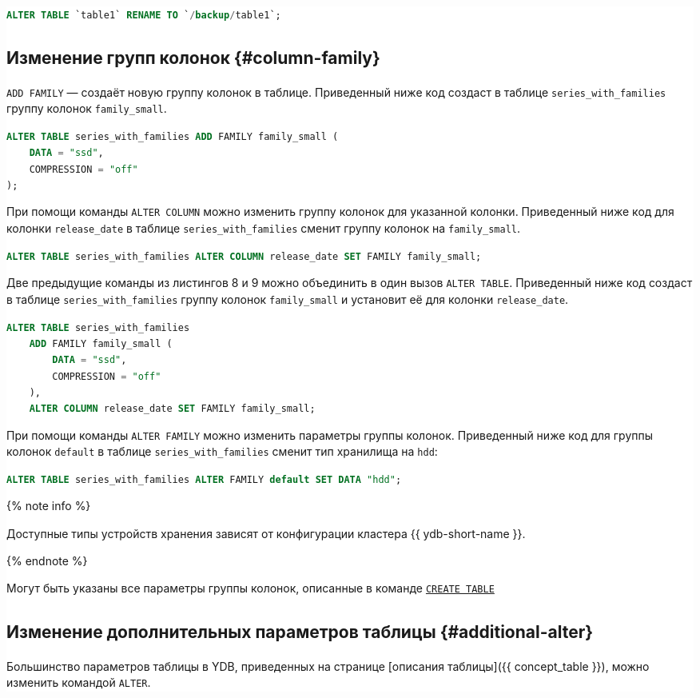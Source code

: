 ``` sql
ALTER TABLE `table1` RENAME TO `/backup/table1`;
```

## Изменение групп колонок {#column-family}

```ADD FAMILY``` — создаёт новую группу колонок в таблице. Приведенный ниже код создаст в таблице ```series_with_families``` группу колонок ```family_small```.

```sql
ALTER TABLE series_with_families ADD FAMILY family_small (
    DATA = "ssd",
    COMPRESSION = "off"
);
```

При помощи команды ```ALTER COLUMN``` можно изменить группу колонок для указанной колонки. Приведенный ниже код для колонки ```release_date``` в таблице ```series_with_families``` сменит группу колонок на ```family_small```.

```sql
ALTER TABLE series_with_families ALTER COLUMN release_date SET FAMILY family_small;
```

Две предыдущие команды из листингов 8 и 9 можно объединить в один вызов ```ALTER TABLE```. Приведенный ниже код создаст в таблице ```series_with_families``` группу колонок ```family_small``` и установит её для колонки ```release_date```.

```sql
ALTER TABLE series_with_families
	ADD FAMILY family_small (
    	DATA = "ssd",
    	COMPRESSION = "off"
	),
	ALTER COLUMN release_date SET FAMILY family_small;
```

При помощи команды ```ALTER FAMILY``` можно изменить параметры группы колонок. Приведенный ниже код для группы колонок ```default``` в таблице ```series_with_families``` сменит тип хранилища на ```hdd```:

```sql
ALTER TABLE series_with_families ALTER FAMILY default SET DATA "hdd";
```

{% note info %}

Доступные типы устройств хранения зависят от конфигурации кластера {{ ydb-short-name }}.

{% endnote %}

Могут быть указаны все параметры группы колонок, описанные в команде [`CREATE TABLE`](create_table#column-family)


## Изменение дополнительных параметров таблицы {#additional-alter}

Большинство параметров таблицы в YDB, приведенных на странице [описания таблицы]({{ concept_table }}), можно изменить командой ```ALTER```.
